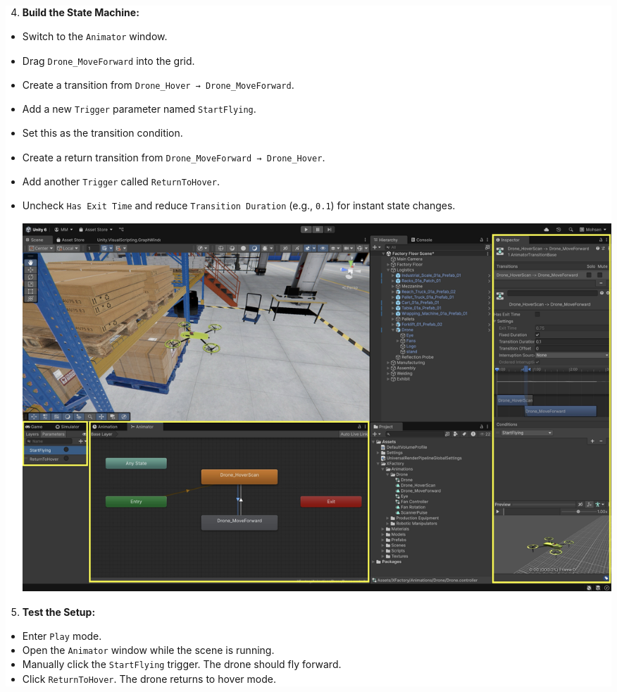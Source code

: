 4. **Build the State Machine:**
  - Switch to the `Animator` window.
  - Drag `Drone_MoveForward` into the grid.
  - Create a transition from `Drone_Hover → Drone_MoveForward`.
  - Add a new `Trigger` parameter named `StartFlying`.
  - Set this as the transition condition.
  - Create a return transition from `Drone_MoveForward → Drone_Hover`.
  - Add another `Trigger` called `ReturnToHover`.
  - Uncheck `Has Exit Time` and reduce `Transition Duration` (e.g., `0.1`) for instant state changes.

    ![16](/Figures/B3/16.jpg)

5. **Test the Setup:**
  - Enter `Play` mode.
  - Open the `Animator` window while the scene is running.
  - Manually click the `StartFlying` trigger. The drone should fly forward.
  - Click `ReturnToHover`. The drone returns to hover mode.
